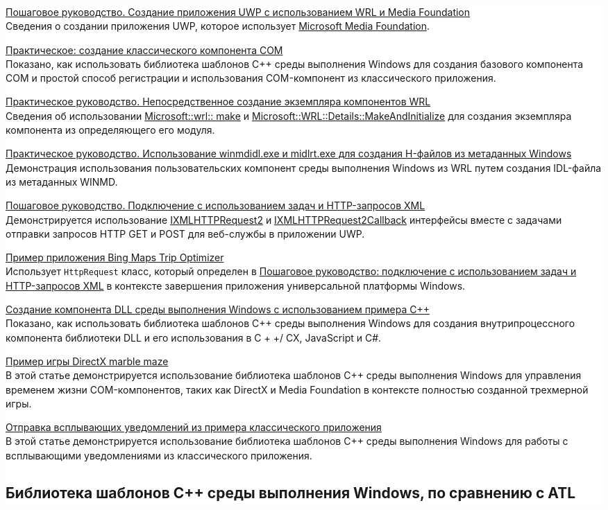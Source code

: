 [Пошаговое руководство. Создание приложения UWP с использованием WRL и Media Foundation](../windows/walkthrough-creating-a-windows-store-app-using-wrl-and-media-foundation.md)<br/>
Сведения о создании приложения UWP, которое использует [Microsoft Media Foundation](/windows/desktop/medfound/microsoft-media-foundation-sdk).

[Практическое: создание классического компонента COM](../windows/how-to-create-a-classic-com-component-using-wrl.md)<br/>
Показано, как использовать библиотека шаблонов C++ среды выполнения Windows для создания базового компонента COM и простой способ регистрации и использования COM-компонент из классического приложения.

[Практическое руководство. Непосредственное создание экземпляра компонентов WRL](../windows/how-to-instantiate-wrl-components-directly.md)<br/>
Сведения об использовании [Microsoft::wrl:: make](../windows/make-function.md) и [Microsoft::WRL::Details::MakeAndInitialize](../windows/makeandinitialize-function.md) для создания экземпляра компонента из определяющего его модуля.

[Практическое руководство. Использование winmdidl.exe и midlrt.exe для создания H-файлов из метаданных Windows](../windows/use-winmdidl-and-midlrt-to-create-h-files-from-windows-metadata.md)<br/>
Демонстрация использования пользовательских компонент среды выполнения Windows из WRL путем создания IDL-файла из метаданных WINMD.

[Пошаговое руководство. Подключение с использованием задач и HTTP-запросов XML](../parallel/concrt/walkthrough-connecting-using-tasks-and-xml-http-requests.md)<br/>
Демонстрируется использование [IXMLHTTPRequest2](/previous-versions/windows/desktop/api/msxml6/nn-msxml6-ixmlhttprequest2) и [IXMLHTTPRequest2Callback](/previous-versions/windows/desktop/api/msxml6/nn-msxml6-ixmlhttprequest2callback) интерфейсы вместе с задачами отправки запросов HTTP GET и POST для веб-службы в приложении UWP.

[Пример приложения Bing Maps Trip Optimizer](https://code.msdn.microsoft.com/Bing-Maps-trip-optimizer-c4e037f7)<br/>
Использует `HttpRequest` класс, который определен в [Пошаговое руководство: подключение с использованием задач и HTTP-запросов XML](../parallel/concrt/walkthrough-connecting-using-tasks-and-xml-http-requests.md) в контексте завершения приложения универсальной платформы Windows.

[Создание компонента DLL среды выполнения Windows с использованием примера C++](https://code.msdn.microsoft.com/windowsapps/Creating-a-Windows-Runtime-6c399797)<br/>
Показано, как использовать библиотека шаблонов C++ среды выполнения Windows для создания внутрипроцессного компонента библиотеки DLL и его использования в C + +/ CX, JavaScript и C#.

[Пример игры DirectX marble maze](https://code.msdn.microsoft.com/windowsapps/DirectX-Marble-Maze-Game-e4806345)<br/>
В этой статье демонстрируется использование библиотека шаблонов C++ среды выполнения Windows для управления временем жизни COM-компонентов, таких как DirectX и Media Foundation в контексте полностью созданной трехмерной игры.

[Отправка всплывающих уведомлений из примера классического приложения](https://code.msdn.microsoft.com/windowsdesktop/Sending-toast-notifications-71e230a2)<br/>
В этой статье демонстрируется использование библиотека шаблонов C++ среды выполнения Windows для работы с всплывающими уведомлениями из классического приложения.

## <a name="windows-runtime-c-template-library-compared-to-atl"></a>Библиотека шаблонов C++ среды выполнения Windows, по сравнению с ATL
